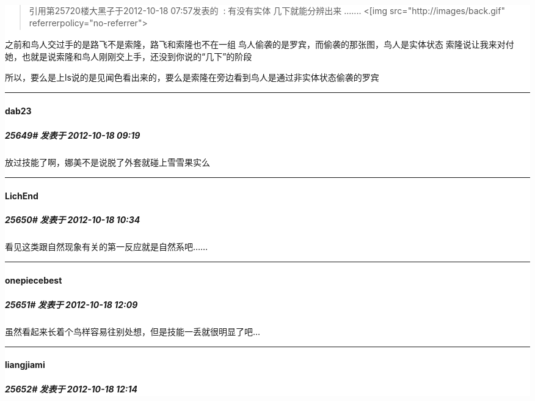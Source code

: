 
<blockquote>引用第25720楼大黑子于2012-10-18 07:57发表的  :
有没有实体 几下就能分辨出来
....... <[img src="http://images/back.gif" referrerpolicy="no-referrer"></blockquote>之前和鸟人交过手的是路飞不是索隆，路飞和索隆也不在一组
鸟人偷袭的是罗宾，而偷袭的那张图，鸟人是实体状态
索隆说让我来对付她，也就是说索隆和鸟人刚刚交上手，还没到你说的“几下”的阶段

所以，要么是上ls说的是见闻色看出来的，要么是索隆在旁边看到鸟人是通过非实体状态偷袭的罗宾







-----

####  dab23  
##### 25649#       发表于 2012-10-18 09:19




放过技能了啊，娜美不是说脱了外套就碰上雪雪果实么







-----

####  LichEnd  
##### 25650#       发表于 2012-10-18 10:34




看见这类跟自然现象有关的第一反应就是自然系吧……







-----

####  onepiecebest  
##### 25651#       发表于 2012-10-18 12:09




虽然看起来长着个鸟样容易往别处想，但是技能一丢就很明显了吧...







-----

####  liangjiami  
##### 25652#       发表于 2012-10-18 12:14
